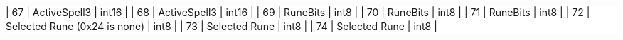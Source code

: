 | 67        | ActiveSpell3                                                                               | int16                                                                                                                                                                                                                                                                                                                                                                                                                                                                                                                                                                                      |
| 68        | ActiveSpell3                                                                               | int16                                                                                                                                                                                                                                                                                                                                                                                                                                                                                                                                                                                      |
| 69        | RuneBits                                                                                   | int8                                                                                                                                                                                                                                                                                                                                                                                                                                                                                                                                                                                       |
| 70        | RuneBits                                                                                   | int8                                                                                                                                                                                                                                                                                                                                                                                                                                                                                                                                                                                       |
| 71        | RuneBits                                                                                   | int8                                                                                                                                                                                                                                                                                                                                                                                                                                                                                                                                                                                       |
| 72        | Selected Rune (0x24 is none)                                                               | int8                                                                                                                                                                                                                                                                                                                                                                                                                                                                                                                                                                                       |
| 73        | Selected Rune                                                                              | int8                                                                                                                                                                                                                                                                                                                                                                                                                                                                                                                                                                                       |
| 74        | Selected Rune                                                                              | int8                                                                                                                                                                                                                                                                                                                                                                                                                                                                                                                                                                                       |
